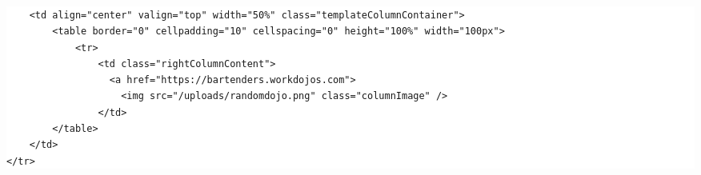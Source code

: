        <td align="center" valign="top" width="50%" class="templateColumnContainer">
            <table border="0" cellpadding="10" cellspacing="0" height="100%" width="100px">
                <tr>
                    <td class="rightColumnContent">
                      <a href="https://bartenders.workdojos.com">
                        <img src="/uploads/randomdojo.png" class="columnImage" />
                    </td>
            </table>
        </td>
    </tr>
</table>